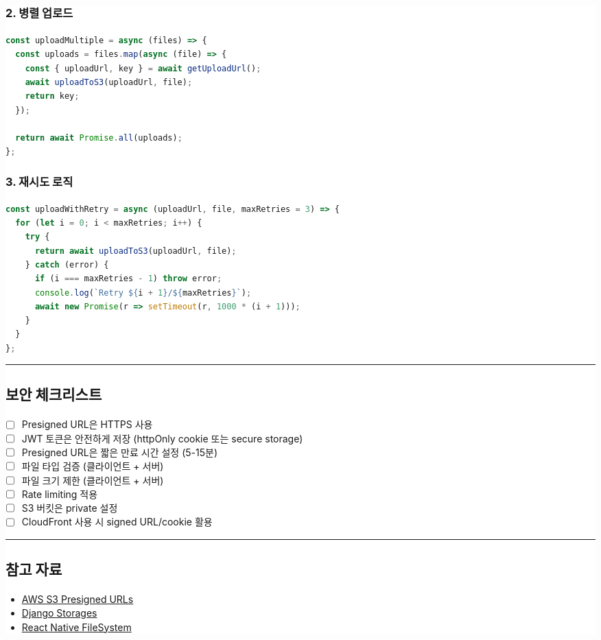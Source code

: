 ### 2. 병렬 업로드
```javascript
const uploadMultiple = async (files) => {
  const uploads = files.map(async (file) => {
    const { uploadUrl, key } = await getUploadUrl();
    await uploadToS3(uploadUrl, file);
    return key;
  });

  return await Promise.all(uploads);
};
```

### 3. 재시도 로직
```javascript
const uploadWithRetry = async (uploadUrl, file, maxRetries = 3) => {
  for (let i = 0; i < maxRetries; i++) {
    try {
      return await uploadToS3(uploadUrl, file);
    } catch (error) {
      if (i === maxRetries - 1) throw error;
      console.log(`Retry ${i + 1}/${maxRetries}`);
      await new Promise(r => setTimeout(r, 1000 * (i + 1)));
    }
  }
};
```

---

## 보안 체크리스트

- [ ] Presigned URL은 HTTPS 사용
- [ ] JWT 토큰은 안전하게 저장 (httpOnly cookie 또는 secure storage)
- [ ] Presigned URL은 짧은 만료 시간 설정 (5-15분)
- [ ] 파일 타입 검증 (클라이언트 + 서버)
- [ ] 파일 크기 제한 (클라이언트 + 서버)
- [ ] Rate limiting 적용
- [ ] S3 버킷은 private 설정
- [ ] CloudFront 사용 시 signed URL/cookie 활용

---

## 참고 자료

- [AWS S3 Presigned URLs](https://docs.aws.amazon.com/AmazonS3/latest/userguide/PresignedUrlUploadObject.html)
- [Django Storages](https://django-storages.readthedocs.io/)
- [React Native FileSystem](https://docs.expo.dev/versions/latest/sdk/filesystem/)
